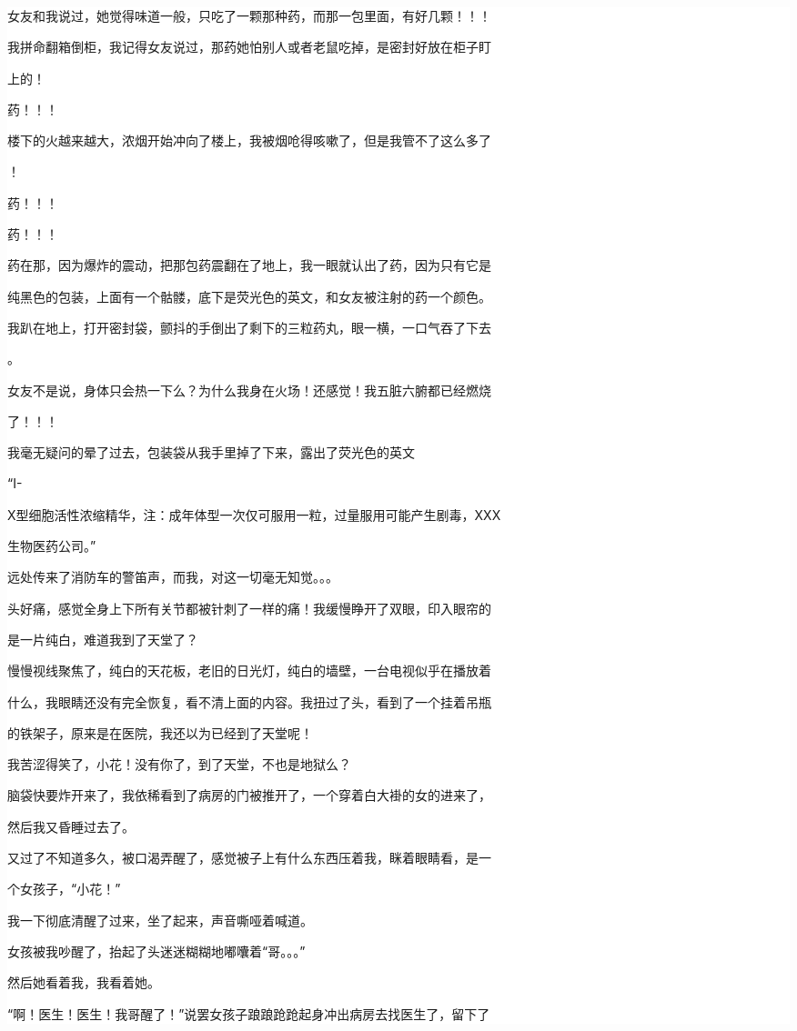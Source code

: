 女友和我说过，她觉得味道一般，只吃了一颗那种药，而那一包里面，有好几颗！！！

我拼命翻箱倒柜，我记得女友说过，那药她怕别人或者老鼠吃掉，是密封好放在柜子盯

上的！

药！！！

楼下的火越来越大，浓烟开始冲向了楼上，我被烟呛得咳嗽了，但是我管不了这么多了

！

药！！！

药！！！

药在那，因为爆炸的震动，把那包药震翻在了地上，我一眼就认出了药，因为只有它是

纯黑色的包装，上面有一个骷髅，底下是荧光色的英文，和女友被注射的药一个颜色。

我趴在地上，打开密封袋，颤抖的手倒出了剩下的三粒药丸，眼一横，一口气吞了下去

。

女友不是说，身体只会热一下么？为什么我身在火场！还感觉！我五脏六腑都已经燃烧

了！！！

我毫无疑问的晕了过去，包装袋从我手里掉了下来，露出了荧光色的英文

“I-

X型细胞活性浓缩精华，注：成年体型一次仅可服用一粒，过量服用可能产生剧毒，XXX

生物医药公司。”

远处传来了消防车的警笛声，而我，对这一切毫无知觉。。。

头好痛，感觉全身上下所有关节都被针刺了一样的痛！我缓慢睁开了双眼，印入眼帘的

是一片纯白，难道我到了天堂了？

慢慢视线聚焦了，纯白的天花板，老旧的日光灯，纯白的墙壁，一台电视似乎在播放着

什么，我眼睛还没有完全恢复，看不清上面的内容。我扭过了头，看到了一个挂着吊瓶

的铁架子，原来是在医院，我还以为已经到了天堂呢！

我苦涩得笑了，小花！没有你了，到了天堂，不也是地狱么？

脑袋快要炸开来了，我依稀看到了病房的门被推开了，一个穿着白大褂的女的进来了，

然后我又昏睡过去了。

又过了不知道多久，被口渴弄醒了，感觉被子上有什么东西压着我，眯着眼睛看，是一

个女孩子，“小花！”

我一下彻底清醒了过来，坐了起来，声音嘶哑着喊道。

女孩被我吵醒了，抬起了头迷迷糊糊地嘟囔着“哥。。。”

然后她看着我，我看着她。

“啊！医生！医生！我哥醒了！”说罢女孩子踉踉跄跄起身冲出病房去找医生了，留下了
